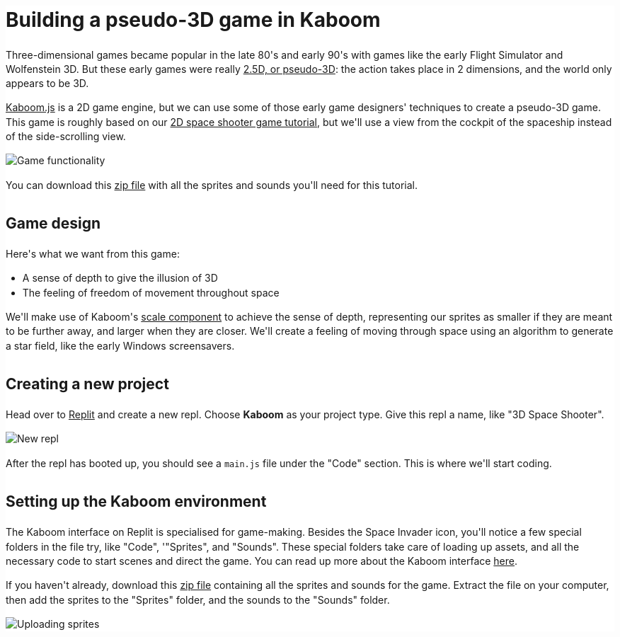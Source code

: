 # Building a pseudo-3D game in Kaboom

Three-dimensional games became popular in the late 80's and early 90's with games like the early Flight Simulator and Wolfenstein 3D. But these early games were really [2.5D, or pseudo-3D](https://en.wikipedia.org/wiki/2.5D): the action takes place in 2 dimensions, and the world only appears to be 3D.

[Kaboom.js](https://kaboomjs.com) is a 2D game engine, but we can use some of those early game designers' techniques to create a pseudo-3D game. This game is roughly based on our [2D space shooter game tutorial](https://docs.replit.com/tutorials/24-build-space-shooter-with-kaboom), but we'll use a view from the cockpit of the spaceship instead of the side-scrolling view.

![Game functionality](https://replit-docs-images.bardia.repl.co/images/tutorials/25-3d-game-kaboom/gameplay.gif)

You can download this [zip file](/tutorial-files/3d-game-kaboom/3d-game-resources.zip) with all the sprites and sounds you'll need for this tutorial.

## Game design

Here's what we want from this game:

- A sense of depth to give the illusion of 3D
- The feeling of freedom of movement throughout space

We'll make use of Kaboom's [scale component](https://kaboomjs.com/doc#scale) to achieve the sense of depth, representing our sprites as smaller if they are meant to be further away, and larger when they are closer. We'll  create a feeling of moving through space using an algorithm to generate a star field, like the early Windows screensavers.

## Creating a new project

Head over to [Replit](https://replit.com) and create a new repl. Choose **Kaboom** as your project type. Give this repl a name, like "3D Space Shooter".

![New repl](https://replit-docs-images.bardia.repl.co/images/tutorials/25-3d-game-kaboom/new-repl.png)

After the repl has booted up, you should see a `main.js` file under the "Code" section. This is where we'll start coding.

## Setting up the Kaboom environment

The Kaboom interface on Replit is specialised for game-making. Besides the Space Invader icon, you'll notice a few special folders in the file try, like "Code", '"Sprites", and "Sounds". These special folders take care of loading up assets, and all the necessary code to start scenes and direct the game. You can read up more about the Kaboom interface [here](https://docs.replit.com/tutorials/kaboom).

If you haven't already, download this [zip file](/tutorial-files/3d-game-kaboom/3d-game-resources.zip) containing all the sprites and sounds for the game. Extract the file on your computer, then add the sprites to the "Sprites" folder, and the sounds to the "Sounds" folder.

<img src="https://replit-docs-images.bardia.repl.co/images/tutorials/25-3d-game-kaboom/upload-sprites.gif"
    alt="Uploading sprites"
    style="width: 50% !important;"/>
